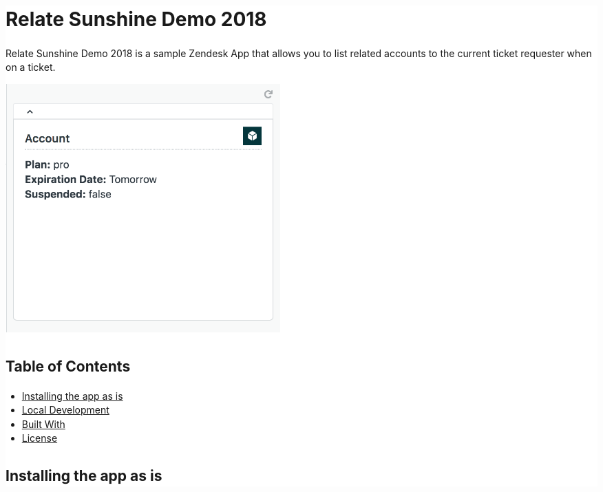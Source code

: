 # Relate Sunshine Demo 2018

Relate Sunshine Demo 2018 is a sample Zendesk App that allows you to list related accounts to the current ticket requester when on a ticket.

<img src="./images/screenshot.png" width="400">

## Table of Contents

* [Installing the app as is](#installing-the-app-as-is)
* [Local Development](#local-development)
* [Built With](#built-with)
* [License](#license)

## Installing the app as is
